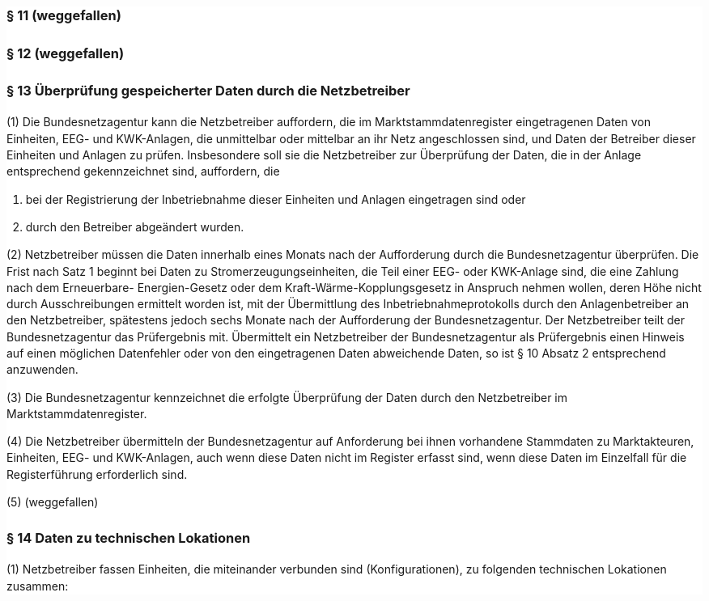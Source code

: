 
### § 11 (weggefallen)



### § 12 (weggefallen)



### § 13 Überprüfung gespeicherter Daten durch die Netzbetreiber

(1) Die Bundesnetzagentur kann die Netzbetreiber auffordern, die im
Marktstammdatenregister eingetragenen Daten von Einheiten, EEG- und
KWK-Anlagen, die unmittelbar oder mittelbar an ihr Netz angeschlossen
sind, und Daten der Betreiber dieser Einheiten und Anlagen zu prüfen.
Insbesondere soll sie die Netzbetreiber zur Überprüfung der Daten, die
in der Anlage entsprechend gekennzeichnet sind, auffordern, die

1.  bei der Registrierung der Inbetriebnahme dieser Einheiten und Anlagen
    eingetragen sind oder


2.  durch den Betreiber abgeändert wurden.




(2) Netzbetreiber müssen die Daten innerhalb eines Monats nach der
Aufforderung durch die Bundesnetzagentur überprüfen. Die Frist nach
Satz 1 beginnt bei Daten zu Stromerzeugungseinheiten, die Teil einer
EEG- oder KWK-Anlage sind, die eine Zahlung nach dem Erneuerbare-
Energien-Gesetz oder dem Kraft-Wärme-Kopplungsgesetz in Anspruch
nehmen wollen, deren Höhe nicht durch Ausschreibungen ermittelt worden
ist, mit der Übermittlung des Inbetriebnahmeprotokolls durch den
Anlagenbetreiber an den Netzbetreiber, spätestens jedoch sechs Monate
nach der Aufforderung der Bundesnetzagentur. Der Netzbetreiber teilt
der Bundesnetzagentur das Prüfergebnis mit. Übermittelt ein
Netzbetreiber der Bundesnetzagentur als Prüfergebnis einen Hinweis auf
einen möglichen Datenfehler oder von den eingetragenen Daten
abweichende Daten, so ist § 10 Absatz 2 entsprechend anzuwenden.

(3) Die Bundesnetzagentur kennzeichnet die erfolgte Überprüfung der
Daten durch den Netzbetreiber im Marktstammdatenregister.

(4) Die Netzbetreiber übermitteln der Bundesnetzagentur auf
Anforderung bei ihnen vorhandene Stammdaten zu Marktakteuren,
Einheiten, EEG- und KWK-Anlagen, auch wenn diese Daten nicht im
Register erfasst sind, wenn diese Daten im Einzelfall für die
Registerführung erforderlich sind.

(5) (weggefallen)


### § 14 Daten zu technischen Lokationen

(1) Netzbetreiber fassen Einheiten, die miteinander verbunden sind
(Konfigurationen), zu folgenden technischen Lokationen zusammen:

